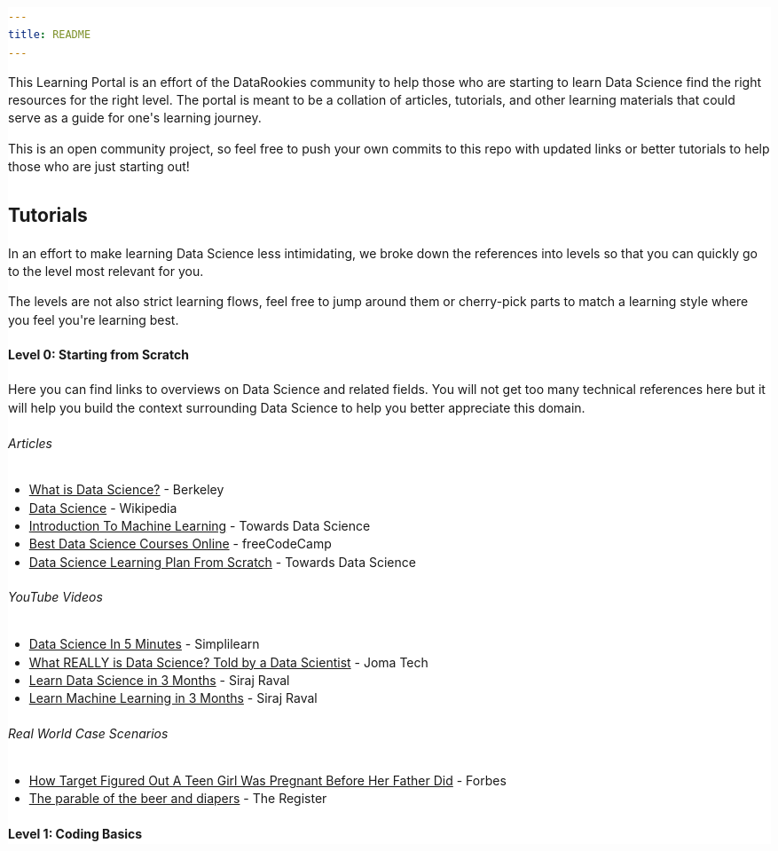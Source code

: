 ```yaml
---
title: README
---
```


This Learning Portal is an effort of the DataRookies community to help those who are starting to learn Data Science find the right resources for the right level. The portal is meant to be a collation of articles, tutorials, and other learning materials that could serve as a guide for one's learning journey.

This is an open community project, so feel free to push your own commits to this repo with updated links or better tutorials to help those who are just starting out!

## Tutorials

In an effort to make learning Data Science less intimidating, we broke down the references into levels so that you can quickly go to the level most relevant for you.

The levels are not also strict learning flows, feel free to jump around them or cherry-pick parts to match a learning style where you feel you're learning best.

#### Level 0: Starting from Scratch

Here you can find links to overviews on Data Science and related fields. You will not get too many technical references here but it will help you build the context surrounding Data Science to help you better appreciate this domain.

###### Articles
- [What is Data Science?](https://datascience.berkeley.edu/about/what-is-data-science/) - Berkeley  
- [Data Science](https://en.wikipedia.org/wiki/Data_science) - Wikipedia
- [Introduction To Machine Learning](https://towardsdatascience.com/introduction-to-machine-learning-db7c668822c4) - Towards Data Science
- [Best Data Science Courses Online](https://link.medium.com/qEf3DPUX8S) - freeCodeCamp
- [Data Science Learning Plan From Scratch](https://towardsdatascience.com/my-learning-plan-for-getting-into-data-science-from-scratch-9562f37b4dde?source=friends_link&sk=b67ab491956a074123b4260df1667de4) - Towards Data Science

###### YouTube Videos
- [Data Science In 5 Minutes](https://www.youtube.com/watch?v=X3paOmcrTjQ) - Simplilearn
- [What REALLY is Data Science? Told by a Data Scientist](https://www.youtube.com/watch?v=xC-c7E5PK0Y) - Joma Tech
- [Learn Data Science in 3 Months](https://www.youtube.com/watch?v=9rDhY1P3YLA) - Siraj Raval
- [Learn Machine Learning in 3 Months](https://www.youtube.com/watch?v=Cr6VqTRO1v0&t=91s) - Siraj Raval

###### Real World Case Scenarios
- [How Target Figured Out A Teen Girl Was Pregnant Before Her Father Did](https://www.forbes.com/sites/kashmirhill/2012/02/16/how-target-figured-out-a-teen-girl-was-pregnant-before-her-father-did/#ce725fb66686) - Forbes
- [The parable of the beer and diapers](https://www.theregister.co.uk/2006/08/15/beer_diapers/) - The Register

#### Level 1: Coding Basics
